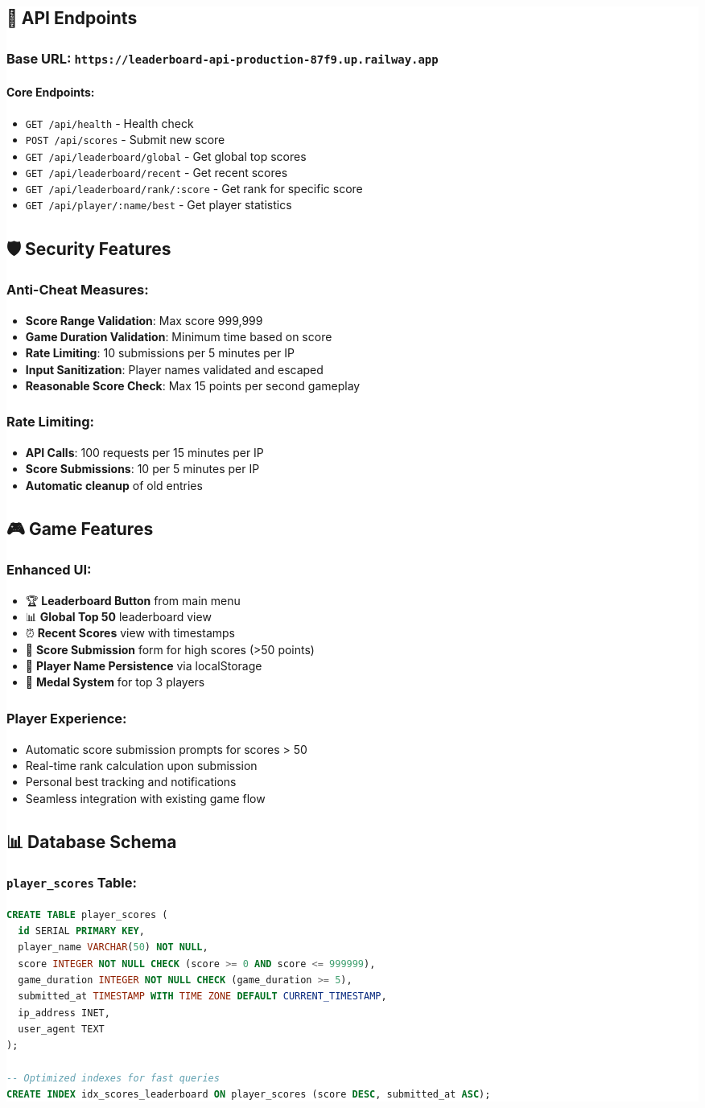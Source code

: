 ## 🔧 API Endpoints

### Base URL: `https://leaderboard-api-production-87f9.up.railway.app`

#### Core Endpoints:
- `GET /api/health` - Health check
- `POST /api/scores` - Submit new score
- `GET /api/leaderboard/global` - Get global top scores
- `GET /api/leaderboard/recent` - Get recent scores
- `GET /api/leaderboard/rank/:score` - Get rank for specific score
- `GET /api/player/:name/best` - Get player statistics

## 🛡️ Security Features

### Anti-Cheat Measures:
- **Score Range Validation**: Max score 999,999
- **Game Duration Validation**: Minimum time based on score
- **Rate Limiting**: 10 submissions per 5 minutes per IP
- **Input Sanitization**: Player names validated and escaped
- **Reasonable Score Check**: Max 15 points per second gameplay

### Rate Limiting:
- **API Calls**: 100 requests per 15 minutes per IP
- **Score Submissions**: 10 per 5 minutes per IP
- **Automatic cleanup** of old entries

## 🎮 Game Features

### Enhanced UI:
- 🏆 **Leaderboard Button** from main menu
- 📊 **Global Top 50** leaderboard view
- ⏰ **Recent Scores** view with timestamps  
- 🎯 **Score Submission** form for high scores (>50 points)
- 💾 **Player Name Persistence** via localStorage
- 🥇 **Medal System** for top 3 players

### Player Experience:
- Automatic score submission prompts for scores > 50
- Real-time rank calculation upon submission
- Personal best tracking and notifications
- Seamless integration with existing game flow

## 📊 Database Schema

### `player_scores` Table:
```sql
CREATE TABLE player_scores (
  id SERIAL PRIMARY KEY,
  player_name VARCHAR(50) NOT NULL,
  score INTEGER NOT NULL CHECK (score >= 0 AND score <= 999999),
  game_duration INTEGER NOT NULL CHECK (game_duration >= 5),
  submitted_at TIMESTAMP WITH TIME ZONE DEFAULT CURRENT_TIMESTAMP,
  ip_address INET,
  user_agent TEXT
);

-- Optimized indexes for fast queries
CREATE INDEX idx_scores_leaderboard ON player_scores (score DESC, submitted_at ASC);
```